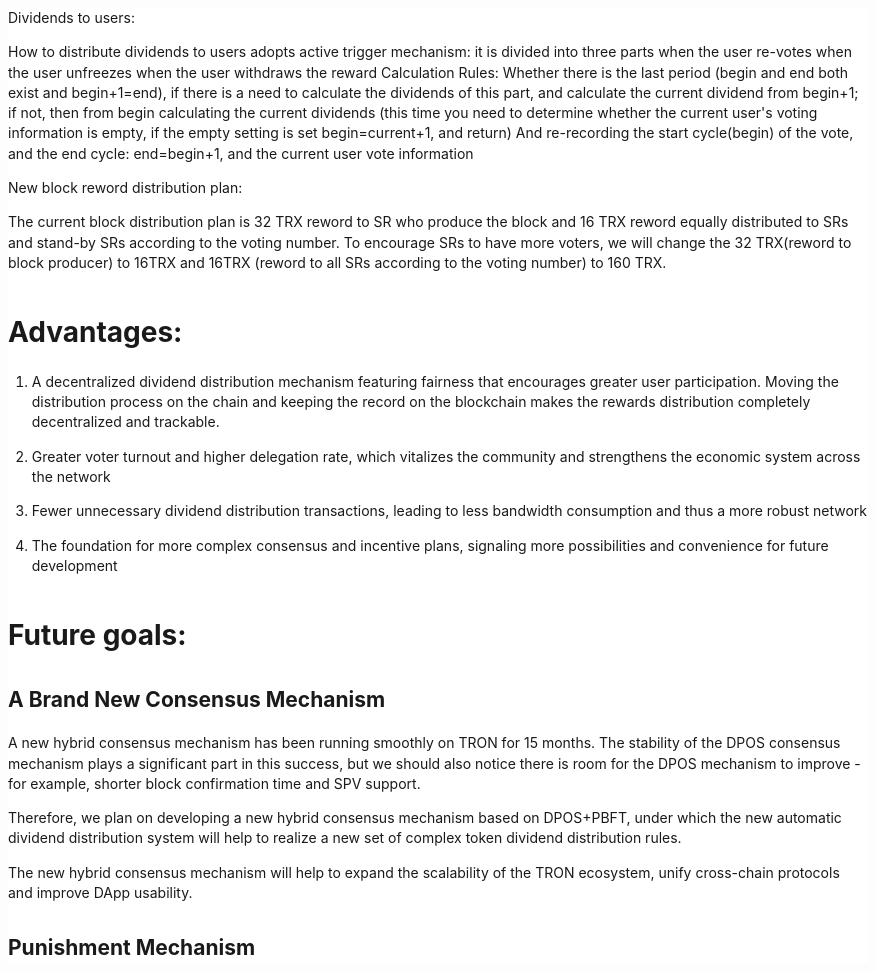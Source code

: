 Dividends to users:

How to distribute dividends to users adopts active trigger mechanism: it is divided into three parts when the user re-votes when the user unfreezes when the user withdraws the reward
Calculation Rules:
Whether there is the last period (begin and end both exist and begin+1=end), if there is a need to calculate the dividends of this part, and calculate the current dividend from begin+1; if not, then from begin calculating the current dividends (this time you need to determine whether the current user's voting information is empty, if the empty setting is set begin=current+1, and return)
And re-recording the start cycle(begin) of the vote, and the end cycle: end=begin+1, and the current user vote information

New  block reword distribution plan:

The current block distribution plan is 32 TRX reword to SR who produce the block and 16 TRX reword equally distributed to SRs and stand-by SRs according to the voting number.
To encourage SRs to have more voters,  we will change the 32 TRX(reword to block producer) to 16TRX and 16TRX (reword to all SRs according to the voting number)  to 160 TRX.

# Advantages:

1. A decentralized dividend distribution mechanism featuring fairness that encourages 
greater user participation.  Moving the distribution process on the chain and keeping the record on the blockchain makes the rewards distribution completely decentralized and trackable.

2. Greater voter turnout and higher delegation rate, which vitalizes the community and 
strengthens the economic system across the network  

3. Fewer unnecessary dividend distribution transactions, leading to less bandwidth 
consumption and thus a more robust network 

4. The foundation for more complex consensus and incentive plans, signaling more 
possibilities and convenience for future development 


# Future goals:

## A Brand New Consensus Mechanism

A new hybrid consensus mechanism has been running smoothly on TRON for 15 months. The stability of the DPOS consensus mechanism plays a significant part in this success, but we should also notice there is room for the DPOS mechanism to improve - for example, shorter block confirmation time and SPV support. 

Therefore, we plan on developing a new hybrid consensus mechanism based on DPOS+PBFT, under which the new automatic dividend distribution system will help to realize a new set of complex token dividend distribution rules. 

The new hybrid consensus mechanism will help to expand the scalability of the TRON ecosystem, unify cross-chain protocols and improve DApp usability.


## Punishment Mechanism
